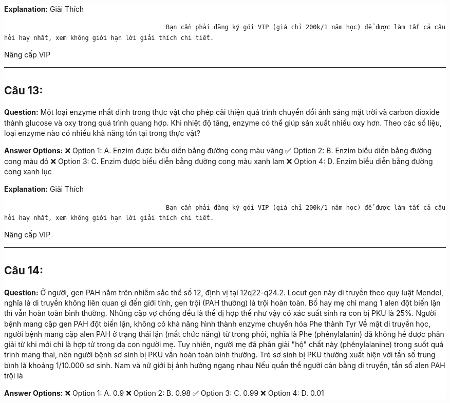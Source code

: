 **Explanation:** Giải Thích




                                                Bạn cần phải đăng ký gói VIP (giá chỉ 200k/1 năm học) để được làm tất cả câu hỏi hay nhất, xem không giới hạn lời giải thích chi tiết.
                                            

Nâng cấp VIP

---

## Câu 13:

**Question:** Một loại enzyme nhất định trong thực vật cho phép cải thiện quá trình chuyển đổi ánh sáng mặt trời và carbon dioxide thành glucose và oxy trong quá trình quang hợp. Khi nhiệt độ tăng, enzyme có thể giúp sản xuất nhiều oxy hơn. Theo các số liệu, loại enzyme nào có nhiều khả năng tồn tại trong thực vật?

**Answer Options:**
❌ Option 1: A. Enzim được biểu diễn bằng đường cong màu vàng
✅ Option 2: B. Enzim biểu diễn bằng đường cong màu đỏ
❌ Option 3: C. Enzim được biểu diễn bằng đường cong màu xanh lam
❌ Option 4: D. Enzim biểu diễn bằng đường cong xanh lục

**Explanation:** Giải Thích




                                                Bạn cần phải đăng ký gói VIP (giá chỉ 200k/1 năm học) để được làm tất cả câu hỏi hay nhất, xem không giới hạn lời giải thích chi tiết.
                                            

Nâng cấp VIP

---

## Câu 14:

**Question:** Ở người, gen PAH nằm trên nhiễm sắc thể số 12, định vị tại 12q22-q24.2. Locut gen này di truyền theo quy luật Mendel, nghĩa là di truyền không liên quan gì đến giới tính, gen trội (PAH thường) là trội hoàn toàn. Bố hay mẹ chỉ mang 1 alen đột biến lặn thì vẫn hoàn toàn bình thường. Những cặp vợ chồng đều là thể dị hợp thể như vậy có xác suất sinh ra con bị PKU là 25%.
Người bệnh mang cặp gen PAH đột biến lặn, không có khả năng hình thành enzyme chuyển hóa Phe thành Tyr
Về mặt di truyền học, người bệnh mang cặp alen PAH ở trạng thái lặn (mất chức năng) từ trong phôi, nghĩa là Phe (phênylalanin) đã không hề được phân giải từ khi mới chỉ là hợp tử trong dạ con người mẹ. Tuy nhiên, người mẹ đã phân giải "hộ" chất này (phênylalanine) trong suốt quá trình mang thai, nên người bệnh sơ sinh bị PKU vẫn hoàn toàn bình thường.
Trẻ sơ sinh bị PKU thường xuất hiện với tần số trung bình là khoảng 1/10.000 sơ sinh. Nam và nữ giới bị ảnh hưởng ngang nhau
Nếu quần thể người cân bằng di truyền, tần số alen PAH trội là

**Answer Options:**
❌ Option 1: A. 0.9
❌ Option 2: B. 0.98
✅ Option 3: C. 0.99
❌ Option 4: D. 0.01
